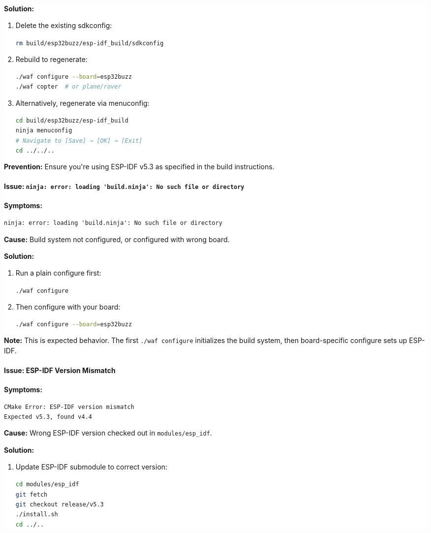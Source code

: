 **Solution:**
1. Delete the existing sdkconfig:
   ```bash
   rm build/esp32buzz/esp-idf_build/sdkconfig
   ```

2. Rebuild to regenerate:
   ```bash
   ./waf configure --board=esp32buzz
   ./waf copter  # or plane/rover
   ```

3. Alternatively, regenerate via menuconfig:
   ```bash
   cd build/esp32buzz/esp-idf_build
   ninja menuconfig
   # Navigate to [Save] → [OK] → [Exit]
   cd ../../..
   ```

**Prevention:** Ensure you're using ESP-IDF v5.3 as specified in the build instructions.

#### Issue: `ninja: error: loading 'build.ninja': No such file or directory`

**Symptoms:**
```
ninja: error: loading 'build.ninja': No such file or directory
```

**Cause:** Build system not configured, or configured with wrong board.

**Solution:**
1. Run a plain configure first:
   ```bash
   ./waf configure
   ```

2. Then configure with your board:
   ```bash
   ./waf configure --board=esp32buzz
   ```

**Note:** This is expected behavior. The first `./waf configure` initializes the build system, then board-specific configure sets up ESP-IDF.

#### Issue: ESP-IDF Version Mismatch

**Symptoms:**
```
CMake Error: ESP-IDF version mismatch
Expected v5.3, found v4.4
```

**Cause:** Wrong ESP-IDF version checked out in `modules/esp_idf`.

**Solution:**
1. Update ESP-IDF submodule to correct version:
   ```bash
   cd modules/esp_idf
   git fetch
   git checkout release/v5.3
   ./install.sh
   cd ../..
   ```
